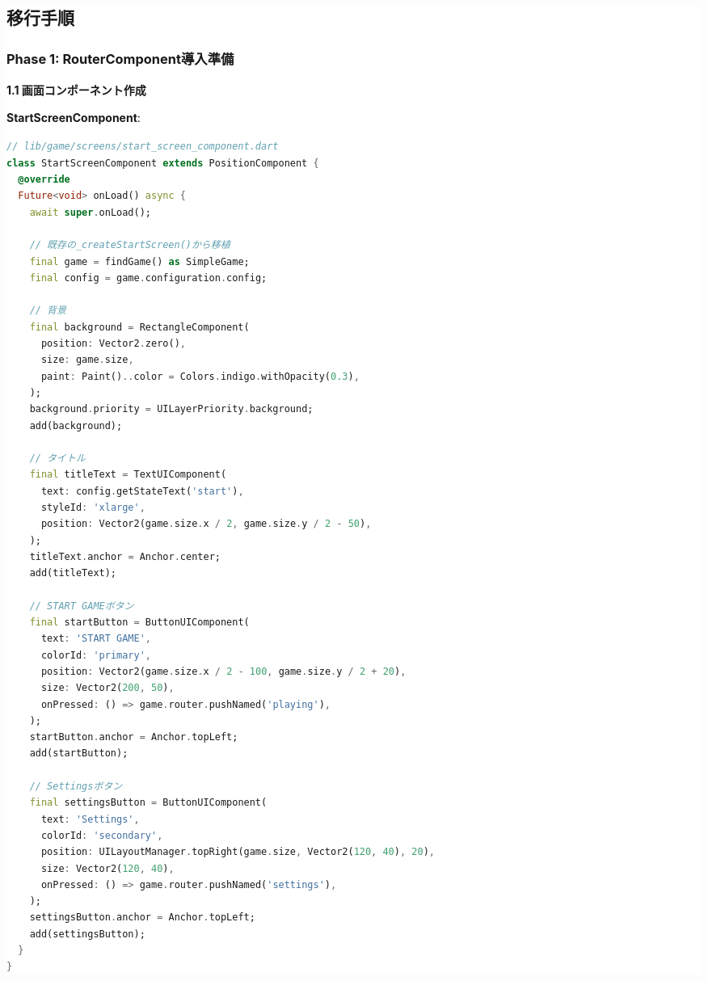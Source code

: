 ## 移行手順

### Phase 1: RouterComponent導入準備

**1.1 画面コンポーネント作成**

**StartScreenComponent**:
```dart
// lib/game/screens/start_screen_component.dart
class StartScreenComponent extends PositionComponent {
  @override
  Future<void> onLoad() async {
    await super.onLoad();
    
    // 既存の_createStartScreen()から移植
    final game = findGame() as SimpleGame;
    final config = game.configuration.config;
    
    // 背景
    final background = RectangleComponent(
      position: Vector2.zero(),
      size: game.size,
      paint: Paint()..color = Colors.indigo.withOpacity(0.3),
    );
    background.priority = UILayerPriority.background;
    add(background);
    
    // タイトル
    final titleText = TextUIComponent(
      text: config.getStateText('start'),
      styleId: 'xlarge',
      position: Vector2(game.size.x / 2, game.size.y / 2 - 50),
    );
    titleText.anchor = Anchor.center;
    add(titleText);
    
    // START GAMEボタン
    final startButton = ButtonUIComponent(
      text: 'START GAME',
      colorId: 'primary',
      position: Vector2(game.size.x / 2 - 100, game.size.y / 2 + 20),
      size: Vector2(200, 50),
      onPressed: () => game.router.pushNamed('playing'),
    );
    startButton.anchor = Anchor.topLeft;
    add(startButton);
    
    // Settingsボタン
    final settingsButton = ButtonUIComponent(
      text: 'Settings',
      colorId: 'secondary',
      position: UILayoutManager.topRight(game.size, Vector2(120, 40), 20),
      size: Vector2(120, 40),
      onPressed: () => game.router.pushNamed('settings'),
    );
    settingsButton.anchor = Anchor.topLeft;
    add(settingsButton);
  }
}
```
